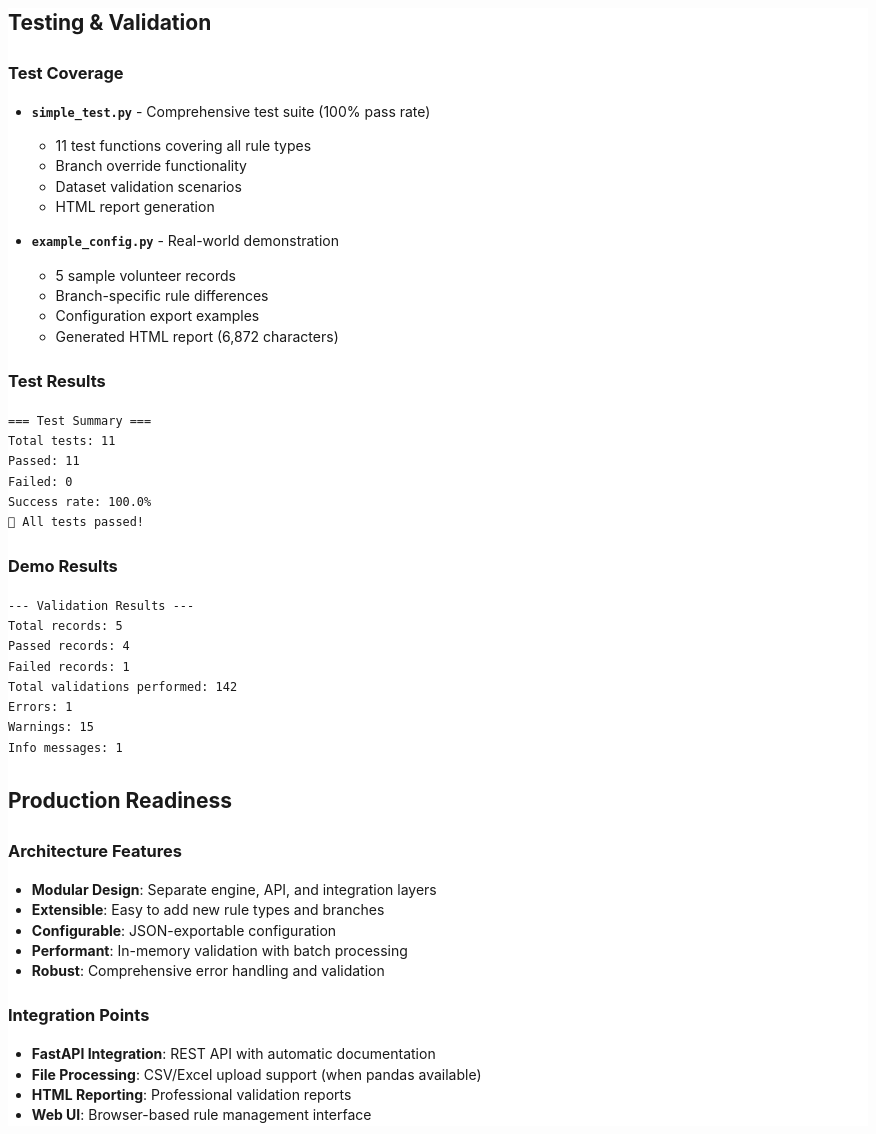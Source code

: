 ## Testing & Validation

### Test Coverage
- **`simple_test.py`** - Comprehensive test suite (100% pass rate)
  - 11 test functions covering all rule types
  - Branch override functionality
  - Dataset validation scenarios
  - HTML report generation

- **`example_config.py`** - Real-world demonstration
  - 5 sample volunteer records
  - Branch-specific rule differences
  - Configuration export examples
  - Generated HTML report (6,872 characters)

### Test Results
```
=== Test Summary ===
Total tests: 11
Passed: 11  
Failed: 0
Success rate: 100.0%
🎉 All tests passed!
```

### Demo Results
```
--- Validation Results ---
Total records: 5
Passed records: 4
Failed records: 1
Total validations performed: 142
Errors: 1
Warnings: 15
Info messages: 1
```

## Production Readiness

### Architecture Features
- **Modular Design**: Separate engine, API, and integration layers
- **Extensible**: Easy to add new rule types and branches
- **Configurable**: JSON-exportable configuration
- **Performant**: In-memory validation with batch processing
- **Robust**: Comprehensive error handling and validation

### Integration Points
- **FastAPI Integration**: REST API with automatic documentation
- **File Processing**: CSV/Excel upload support (when pandas available)
- **HTML Reporting**: Professional validation reports
- **Web UI**: Browser-based rule management interface
